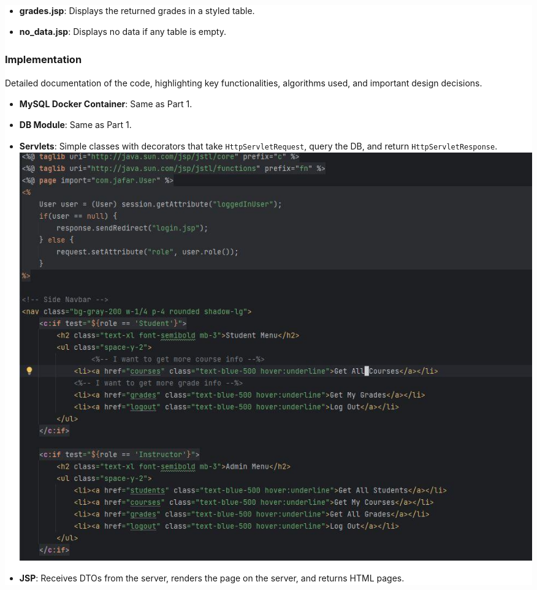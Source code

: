- **grades.jsp**: Displays the returned grades in a styled table.

- **no_data.jsp**: Displays no data if any table is empty.

### Implementation
Detailed documentation of the code, highlighting key functionalities, algorithms used, and important design decisions.

- **MySQL Docker Container**: Same as Part 1.

- **DB Module**: Same as Part 1.

- **Servlets**: Simple classes with decorators that take `HttpServletRequest`, query the DB, and return `HttpServletResponse`.
  ![image_6](./images/image6.jpg)

- **JSP**: Receives DTOs from the server, renders the page on the server, and returns HTML pages.